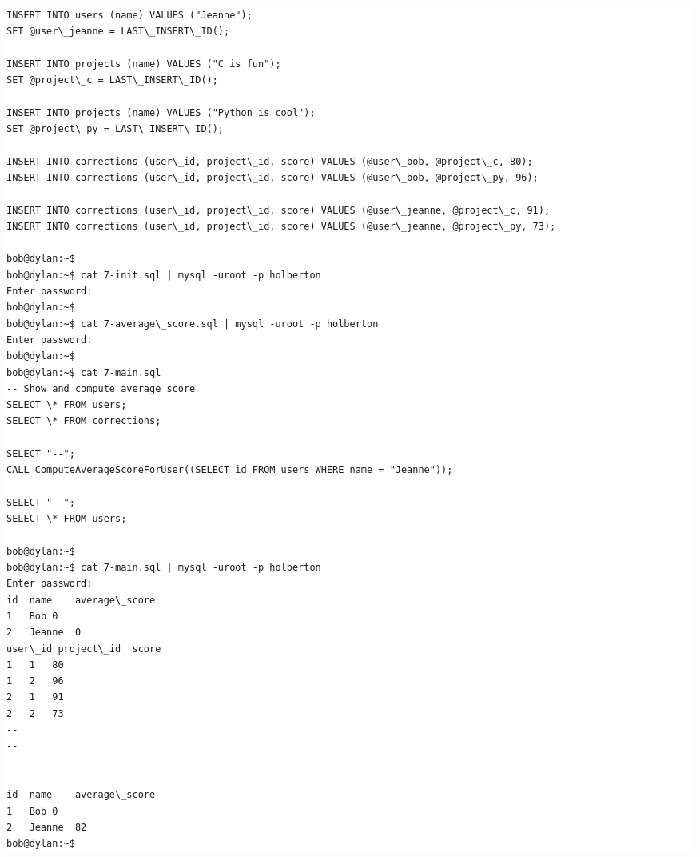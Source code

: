 ```
INSERT INTO users (name) VALUES ("Jeanne");
SET @user\_jeanne = LAST\_INSERT\_ID();

INSERT INTO projects (name) VALUES ("C is fun");
SET @project\_c = LAST\_INSERT\_ID();

INSERT INTO projects (name) VALUES ("Python is cool");
SET @project\_py = LAST\_INSERT\_ID();

INSERT INTO corrections (user\_id, project\_id, score) VALUES (@user\_bob, @project\_c, 80);
INSERT INTO corrections (user\_id, project\_id, score) VALUES (@user\_bob, @project\_py, 96);

INSERT INTO corrections (user\_id, project\_id, score) VALUES (@user\_jeanne, @project\_c, 91);
INSERT INTO corrections (user\_id, project\_id, score) VALUES (@user\_jeanne, @project\_py, 73);

bob@dylan:~$
bob@dylan:~$ cat 7-init.sql | mysql -uroot -p holberton
Enter password:
bob@dylan:~$
bob@dylan:~$ cat 7-average\_score.sql | mysql -uroot -p holberton
Enter password:
bob@dylan:~$
bob@dylan:~$ cat 7-main.sql
-- Show and compute average score
SELECT \* FROM users;
SELECT \* FROM corrections;

SELECT "--";
CALL ComputeAverageScoreForUser((SELECT id FROM users WHERE name = "Jeanne"));

SELECT "--";
SELECT \* FROM users;

bob@dylan:~$
bob@dylan:~$ cat 7-main.sql | mysql -uroot -p holberton
Enter password:
id  name    average\_score
1   Bob 0
2   Jeanne  0
user\_id project\_id  score
1   1   80
1   2   96
2   1   91
2   2   73
--
--
--
--
id  name    average\_score
1   Bob 0
2   Jeanne  82
bob@dylan:~$
```
